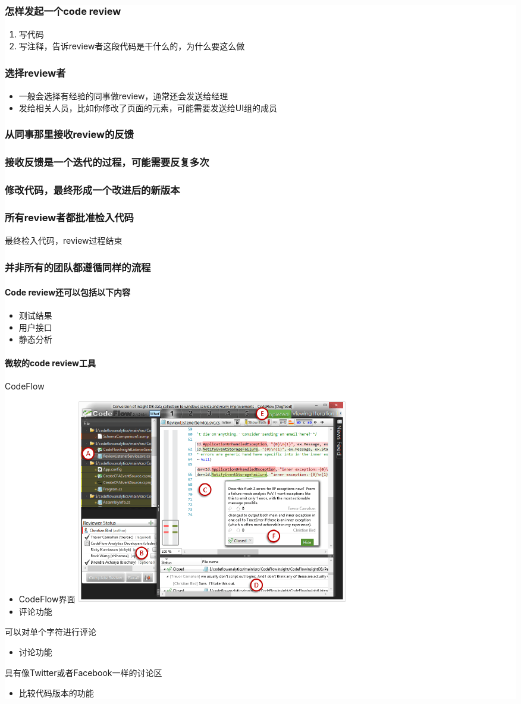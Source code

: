 ### 怎样发起一个code review
1. 写代码
2. 写注释，告诉review者这段代码是干什么的，为什么要这么做

### 选择review者
* 一般会选择有经验的同事做review，通常还会发送给经理
* 发给相关人员，比如你修改了页面的元素，可能需要发送给UI组的成员

### 从同事那里接收review的反馈
### 接收反馈是一个迭代的过程，可能需要反复多次
### 修改代码，最终形成一个改进后的新版本
### 所有review者都批准检入代码
最终检入代码，review过程结束
### 并非所有的团队都遵循同样的流程

#### Code review还可以包括以下内容
* 测试结果
* 用户接口
* 静态分析
#### 微软的code review工具
CodeFlow
* CodeFlow界面
![codeflow](codeflow.png)
* 评论功能

可以对单个字符进行评论
* 讨论功能

具有像Twitter或者Facebook一样的讨论区

* 比较代码版本的功能
